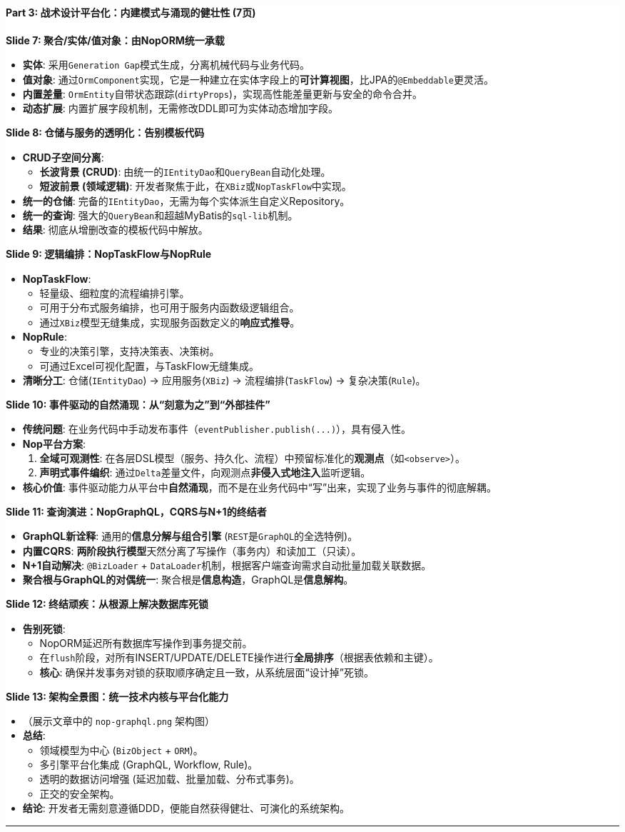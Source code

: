 
#### **Part 3: 战术设计平台化：内建模式与涌现的健壮性 (7页)**

**Slide 7: 聚合/实体/值对象：由NopORM统一承载**
*   **实体**: 采用`Generation Gap`模式生成，分离机械代码与业务代码。
*   **值对象**: 通过`OrmComponent`实现，它是一种建立在实体字段上的**可计算视图**，比JPA的`@Embeddable`更灵活。
*   **内置差量**: `OrmEntity`自带状态跟踪(`dirtyProps`)，实现高性能差量更新与安全的命令合并。
*   **动态扩展**: 内置扩展字段机制，无需修改DDL即可为实体动态增加字段。

**Slide 8: 仓储与服务的透明化：告别模板代码**
*   **CRUD子空间分离**:
    *   **长波背景 (CRUD)**: 由统一的`IEntityDao`和`QueryBean`自动化处理。
    *   **短波前景 (领域逻辑)**: 开发者聚焦于此，在`XBiz`或`NopTaskFlow`中实现。
*   **统一的仓储**: 完备的`IEntityDao`，无需为每个实体派生自定义Repository。
*   **统一的查询**: 强大的`QueryBean`和超越MyBatis的`sql-lib`机制。
*   **结果**: 彻底从增删改查的模板代码中解放。

**Slide 9: 逻辑编排：NopTaskFlow与NopRule**
*   **NopTaskFlow**:
    *   轻量级、细粒度的流程编排引擎。
    *   可用于分布式服务编排，也可用于服务内函数级逻辑组合。
    *   通过`XBiz`模型无缝集成，实现服务函数定义的**响应式推导**。
*   **NopRule**:
    *   专业的决策引擎，支持决策表、决策树。
    *   可通过Excel可视化配置，与TaskFlow无缝集成。
*   **清晰分工**: 仓储(`IEntityDao`) -> 应用服务(`XBiz`) -> 流程编排(`TaskFlow`) -> 复杂决策(`Rule`)。

**Slide 10: 事件驱动的自然涌现：从“刻意为之”到“外部挂件”**
*   **传统问题**: 在业务代码中手动发布事件（`eventPublisher.publish(...)`），具有侵入性。
*   **Nop平台方案**:
    1.  **全域可观测性**: 在各层DSL模型（服务、持久化、流程）中预留标准化的**观测点**（如`<observe>`）。
    2.  **声明式事件编织**: 通过`Delta`差量文件，向观测点**非侵入式地注入**监听逻辑。
*   **核心价值**: 事件驱动能力从平台中**自然涌现**，而不是在业务代码中“写”出来，实现了业务与事件的彻底解耦。

**Slide 11: 查询演进：NopGraphQL，CQRS与N+1的终结者**
*   **GraphQL新诠释**: 通用的**信息分解与组合引擎** (`REST`是`GraphQL`的全选特例)。
*   **内置CQRS**: **两阶段执行模型**天然分离了写操作（事务内）和读加工（只读）。
*   **N+1自动解决**: `@BizLoader` + `DataLoader`机制，根据客户端查询需求自动批量加载关联数据。
*   **聚合根与GraphQL的对偶统一**: 聚合根是**信息构造**，GraphQL是**信息解构**。

**Slide 12: 终结顽疾：从根源上解决数据库死锁**
*   **告别死锁**:
    *   NopORM延迟所有数据库写操作到事务提交前。
    *   在`flush`阶段，对所有INSERT/UPDATE/DELETE操作进行**全局排序**（根据表依赖和主键）。
    *   **核心**: 确保并发事务对锁的获取顺序确定且一致，从系统层面“设计掉”死锁。

**Slide 13: 架构全景图：统一技术内核与平台化能力**
*   （展示文章中的 `nop-graphql.png` 架构图）
*   **总结**:
    *   领域模型为中心 (`BizObject` + `ORM`)。
    *   多引擎平台化集成 (GraphQL, Workflow, Rule)。
    *   透明的数据访问增强 (延迟加载、批量加载、分布式事务)。
    *   正交的安全架构。
*   **结论**: 开发者无需刻意遵循DDD，便能自然获得健壮、可演化的系统架构。

---
